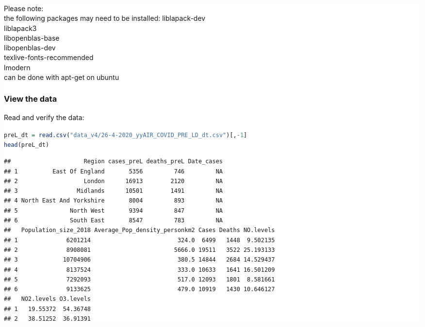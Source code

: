 Please note: <br> the following packages may need to be installed:
liblapack-dev<br> liblapack3<br> libopenblas-base<br>
libopenblas-dev<br> texlive-fonts-recommended<br> lmodern<br> can be
done with apt-get on ubuntu

### View the data

Read and verify the data:

``` r
preL_dt = read.csv("data_v4/26-4-2020_yyAIR_COVID_PRE_LD_dt.csv")[,-1]
head(preL_dt)
```

    ##                     Region cases_preL deaths_preL Date_cases
    ## 1          East Of England       5356         746         NA
    ## 2                   London      16913        2120         NA
    ## 3                 Midlands      10501        1491         NA
    ## 4 North East And Yorkshire       8004         893         NA
    ## 5               North West       9394         847         NA
    ## 6               South East       8547         783         NA
    ##   Population_size_2018 Average_Pop_density_personkm2 Cases Deaths NO.levels
    ## 1              6201214                         324.0  6499   1448  9.502135
    ## 2              8908081                        5666.0 19511   3522 25.193133
    ## 3             10704906                         380.5 14844   2684 14.529437
    ## 4              8137524                         333.0 10633   1641 16.501209
    ## 5              7292093                         517.0 12093   1801  8.581661
    ## 6              9133625                         479.0 10919   1430 10.646127
    ##   NO2.levels O3.levels
    ## 1   19.55372  54.36748
    ## 2   38.51252  36.91391